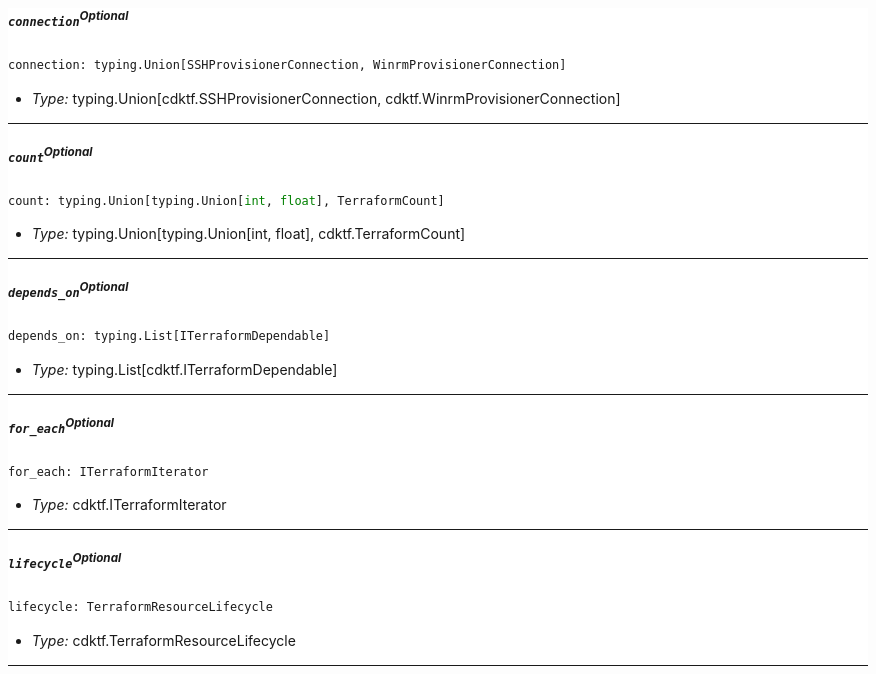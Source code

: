 
##### `connection`<sup>Optional</sup> <a name="connection" id="rhizo-co-terraform-provider-oci.coreCrossConnectGroup.CoreCrossConnectGroupConfig.property.connection"></a>

```python
connection: typing.Union[SSHProvisionerConnection, WinrmProvisionerConnection]
```

- *Type:* typing.Union[cdktf.SSHProvisionerConnection, cdktf.WinrmProvisionerConnection]

---

##### `count`<sup>Optional</sup> <a name="count" id="rhizo-co-terraform-provider-oci.coreCrossConnectGroup.CoreCrossConnectGroupConfig.property.count"></a>

```python
count: typing.Union[typing.Union[int, float], TerraformCount]
```

- *Type:* typing.Union[typing.Union[int, float], cdktf.TerraformCount]

---

##### `depends_on`<sup>Optional</sup> <a name="depends_on" id="rhizo-co-terraform-provider-oci.coreCrossConnectGroup.CoreCrossConnectGroupConfig.property.dependsOn"></a>

```python
depends_on: typing.List[ITerraformDependable]
```

- *Type:* typing.List[cdktf.ITerraformDependable]

---

##### `for_each`<sup>Optional</sup> <a name="for_each" id="rhizo-co-terraform-provider-oci.coreCrossConnectGroup.CoreCrossConnectGroupConfig.property.forEach"></a>

```python
for_each: ITerraformIterator
```

- *Type:* cdktf.ITerraformIterator

---

##### `lifecycle`<sup>Optional</sup> <a name="lifecycle" id="rhizo-co-terraform-provider-oci.coreCrossConnectGroup.CoreCrossConnectGroupConfig.property.lifecycle"></a>

```python
lifecycle: TerraformResourceLifecycle
```

- *Type:* cdktf.TerraformResourceLifecycle

---
